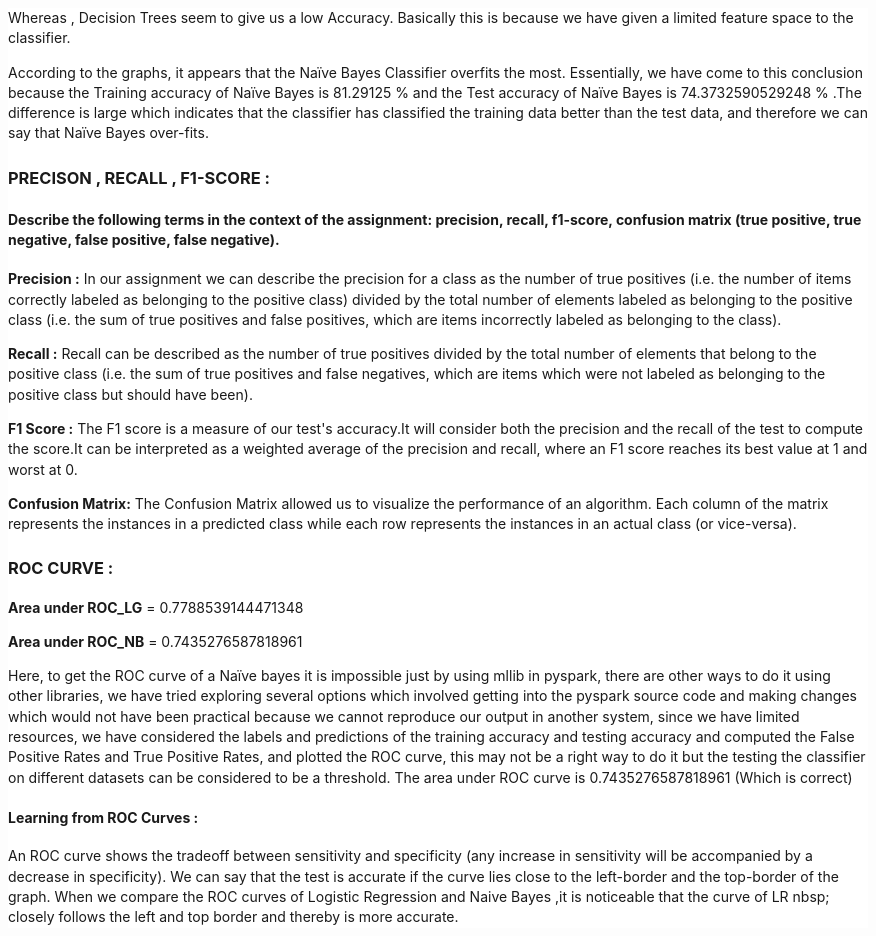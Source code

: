 Whereas , Decision Trees seem to give us a low Accuracy. Basically this is because we have given a limited feature space to the classifier.

According to the graphs, it appears that the Naïve Bayes Classifier overfits the most. Essentially, we have come to this conclusion because the Training accuracy of Naïve Bayes is 81.29125 % and the Test accuracy of Naïve Bayes is 74.3732590529248 % .The difference is large which indicates that the classifier has classified the training data better than the test data, and therefore we can say that Naïve Bayes over-fits.

### PRECISON , RECALL , F1-SCORE :

#### Describe the following terms in the context of the assignment: precision, recall, f1-score, confusion matrix (true positive, true negative, false positive, false negative).

**Precision :**
In our assignment we can describe the precision for a class as the number of true positives (i.e. the number of items correctly labeled as belonging to the positive class) divided by the total number of elements labeled as belonging to the positive class (i.e. the sum of true positives and false positives, which are items incorrectly labeled as belonging to the class).

**Recall :**
Recall can be described as the number of true positives divided by the total number of elements that belong to the positive class (i.e. the sum of true positives and false negatives, which are items which were not labeled as belonging to the positive class but should have been).

**F1 Score :**
The F1 score is a measure of our test's accuracy.It will consider both the precision and the recall of the test to compute the score.It can be interpreted as a weighted average of the precision and recall, where an F1 score reaches its best value at 1 and worst at 0.

**Confusion Matrix:**
The Confusion Matrix allowed us to visualize the performance of an algorithm. Each column of the matrix represents the instances in a predicted class while each row represents the instances in an actual class (or vice-versa).

### ROC CURVE :

**Area under ROC_LG** = 0.7788539144471348

**Area under ROC_NB** = 0.7435276587818961

Here, to get the ROC curve of a Naïve bayes it is impossible just by using mllib in pyspark, there are other ways to do it using other libraries, we have tried exploring several options which involved getting into the pyspark source code and making changes which would not have been practical because we cannot reproduce our output in another system, since we have limited resources, we have considered the labels and predictions of the training accuracy and testing accuracy and computed the False Positive Rates and True Positive Rates, and plotted the ROC curve, this may not be a right way to do it but the testing the classifier on different datasets can be considered to be a threshold.
The area under ROC curve is 0.7435276587818961 (Which is correct)

#### Learning from ROC Curves :

An ROC curve shows the tradeoff between sensitivity and specificity (any increase in sensitivity will be accompanied by a decrease in specificity). We can say that the test is accurate if the curve lies close to the left-border and the top-border of the graph. When we compare the ROC curves of Logistic Regression and Naive Bayes ,it is noticeable that the curve of  LR nbsp; closely follows the left and top border and thereby is more accurate.

